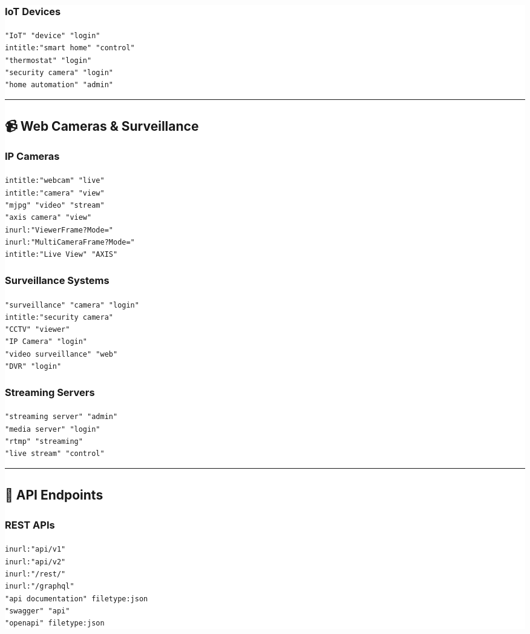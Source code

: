 ### IoT Devices
```
"IoT" "device" "login"
intitle:"smart home" "control"
"thermostat" "login"
"security camera" "login"
"home automation" "admin"
```

---

## 📹 Web Cameras & Surveillance

### IP Cameras
```
intitle:"webcam" "live"
intitle:"camera" "view"
"mjpg" "video" "stream"
"axis camera" "view"
inurl:"ViewerFrame?Mode="
inurl:"MultiCameraFrame?Mode="
intitle:"Live View" "AXIS"
```

### Surveillance Systems
```
"surveillance" "camera" "login"
intitle:"security camera"
"CCTV" "viewer"
"IP Camera" "login"
"video surveillance" "web"
"DVR" "login"
```

### Streaming Servers
```
"streaming server" "admin"
"media server" "login"
"rtmp" "streaming"
"live stream" "control"
```

---

## 🔌 API Endpoints

### REST APIs
```
inurl:"api/v1"
inurl:"api/v2"
inurl:"/rest/"
inurl:"/graphql"
"api documentation" filetype:json
"swagger" "api"
"openapi" filetype:json
```
